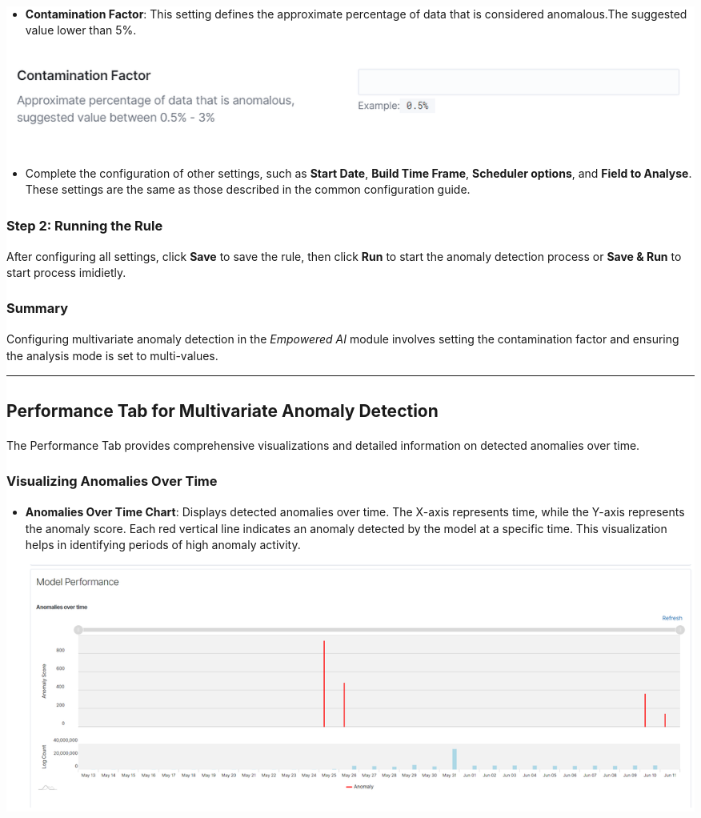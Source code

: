 
- **Contamination Factor**: This setting defines the approximate percentage of data that is considered anomalous.The suggested value lower than 5%.

![ContaminationFactor](/media/08_empowered_ai/contamination_factor.png)

- Complete the configuration of other settings, such as **Start Date**, **Build Time Frame**, **Scheduler options**, and **Field to Analyse**. These settings are the same as those described in the common configuration guide.

### Step 2: Running the Rule

After configuring all settings, click **Save**  to save the rule, then click **Run** to start the anomaly detection process or **Save & Run** to start process imidietly.

### Summary

Configuring multivariate anomaly detection in the *Empowered AI* module involves setting the contamination factor and ensuring the analysis mode is set to multi-values.

---

## Performance Tab for Multivariate Anomaly Detection

The Performance Tab provides comprehensive visualizations and detailed information on detected anomalies over time.

### Visualizing Anomalies Over Time

- **Anomalies Over Time Chart**: Displays detected anomalies over time. The X-axis represents time, while the Y-axis represents the anomaly score. Each red vertical line indicates an anomaly detected by the model at a specific time. This visualization helps in identifying periods of high anomaly activity.

    ![Anomalies Over Time](/media/08_empowered_ai/anomalies_over_time.png)
